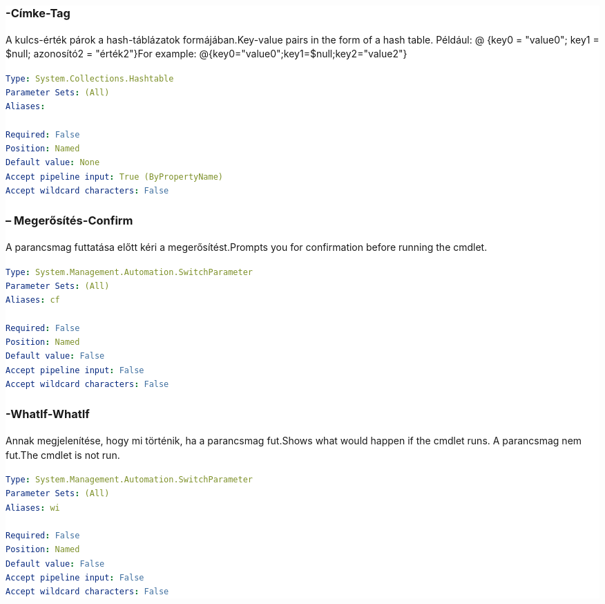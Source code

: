 ### <span data-ttu-id="e5a6f-127">-Címke</span><span class="sxs-lookup"><span data-stu-id="e5a6f-127">-Tag</span></span>
<span data-ttu-id="e5a6f-128">A kulcs-érték párok a hash-táblázatok formájában.</span><span class="sxs-lookup"><span data-stu-id="e5a6f-128">Key-value pairs in the form of a hash table.</span></span> <span data-ttu-id="e5a6f-129">Például: @ {key0 = "value0"; key1 = $null; azonosító2 = "érték2"}</span><span class="sxs-lookup"><span data-stu-id="e5a6f-129">For example: @{key0="value0";key1=$null;key2="value2"}</span></span>

```yaml
Type: System.Collections.Hashtable
Parameter Sets: (All)
Aliases:

Required: False
Position: Named
Default value: None
Accept pipeline input: True (ByPropertyName)
Accept wildcard characters: False
```

### <span data-ttu-id="e5a6f-130">– Megerősítés</span><span class="sxs-lookup"><span data-stu-id="e5a6f-130">-Confirm</span></span>
<span data-ttu-id="e5a6f-131">A parancsmag futtatása előtt kéri a megerősítést.</span><span class="sxs-lookup"><span data-stu-id="e5a6f-131">Prompts you for confirmation before running the cmdlet.</span></span>

```yaml
Type: System.Management.Automation.SwitchParameter
Parameter Sets: (All)
Aliases: cf

Required: False
Position: Named
Default value: False
Accept pipeline input: False
Accept wildcard characters: False
```

### <span data-ttu-id="e5a6f-132">-WhatIf</span><span class="sxs-lookup"><span data-stu-id="e5a6f-132">-WhatIf</span></span>
<span data-ttu-id="e5a6f-133">Annak megjelenítése, hogy mi történik, ha a parancsmag fut.</span><span class="sxs-lookup"><span data-stu-id="e5a6f-133">Shows what would happen if the cmdlet runs.</span></span>
<span data-ttu-id="e5a6f-134">A parancsmag nem fut.</span><span class="sxs-lookup"><span data-stu-id="e5a6f-134">The cmdlet is not run.</span></span>

```yaml
Type: System.Management.Automation.SwitchParameter
Parameter Sets: (All)
Aliases: wi

Required: False
Position: Named
Default value: False
Accept pipeline input: False
Accept wildcard characters: False
```
